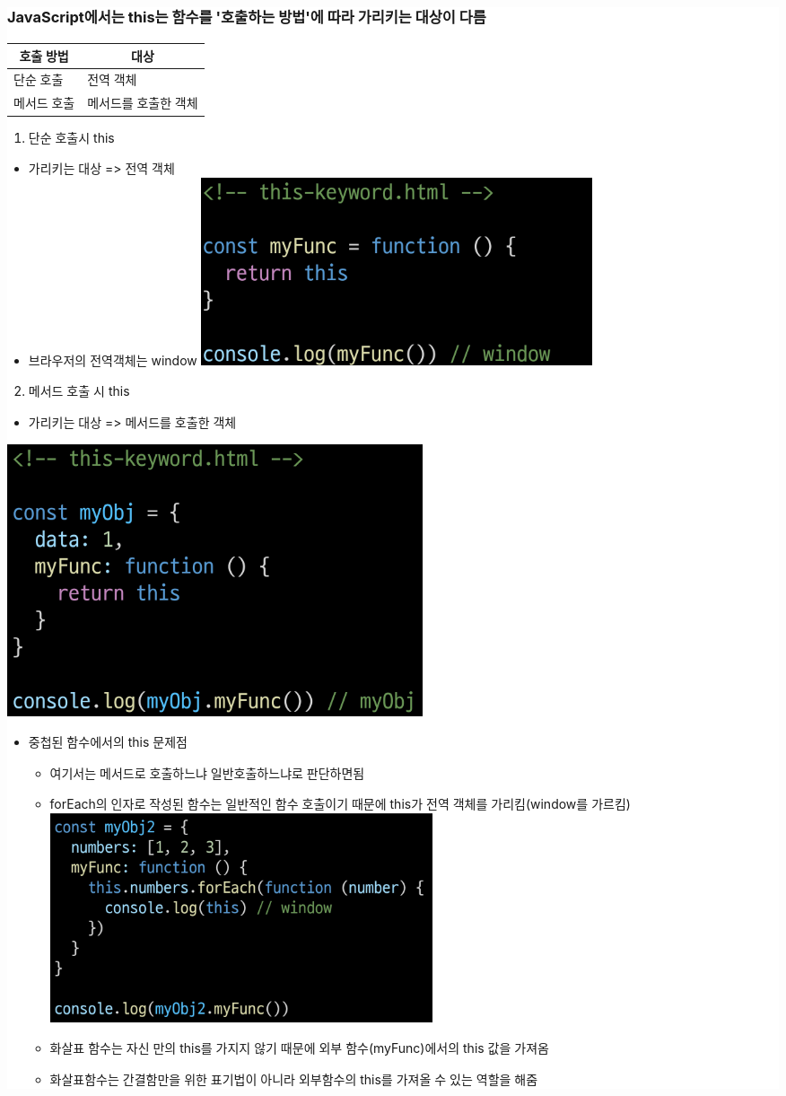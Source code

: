 ### JavaScript에서는 this는 함수를 '호출하는 방법'에 따라 가리키는 대상이 다름
|호출 방법|대상|
|---|---|
|단순 호출|전역 객체|
|메서드 호출|메서드를 호출한 객체|

1. 단순 호출시 this
* 가리키는 대상 => 전역 객체
* 브라우저의 전역객체는 window
![단순 호출 this](<../이미지/240418/단순 호출 시 this.PNG>)

2. 메서드 호출 시 this
* 가리키는 대상 => 메서드를 호출한 객체

![메서드 호출 시 this](<../이미지/240418/메서드 호출 시 this.PNG>)

* 중첩된 함수에서의 this 문제점
    * 여기서는 메서드로 호출하느냐 일반호출하느냐로 판단하면됨

    * forEach의 인자로 작성된 함수는 일반적인 함수 호출이기 때문에 this가 전역 객체를 가리킴(window를 가르킴)
![Alt text](<../이미지/240418/중첩된 this.PNG>)
    * 화살표 함수는 자신 만의 this를 가지지 않기 때문에 외부 함수(myFunc)에서의 this 값을 가져옴
    * 화살표함수는 간결함만을 위한 표기법이 아니라 외부함수의 this를 가져올 수 있는 역할을 해줌